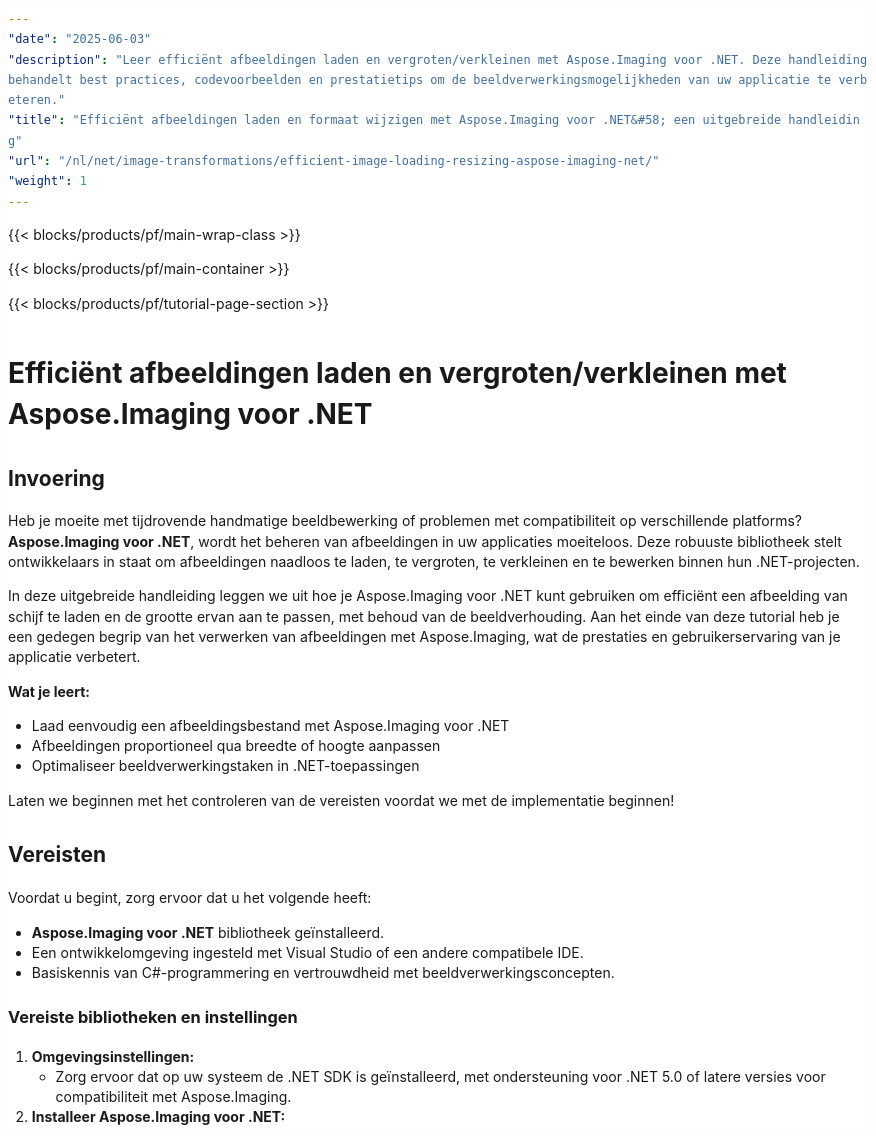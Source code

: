 ```yaml
---
"date": "2025-06-03"
"description": "Leer efficiënt afbeeldingen laden en vergroten/verkleinen met Aspose.Imaging voor .NET. Deze handleiding behandelt best practices, codevoorbeelden en prestatietips om de beeldverwerkingsmogelijkheden van uw applicatie te verbeteren."
"title": "Efficiënt afbeeldingen laden en formaat wijzigen met Aspose.Imaging voor .NET&#58; een uitgebreide handleiding"
"url": "/nl/net/image-transformations/efficient-image-loading-resizing-aspose-imaging-net/"
"weight": 1
---
```


{{< blocks/products/pf/main-wrap-class >}}

{{< blocks/products/pf/main-container >}}

{{< blocks/products/pf/tutorial-page-section >}}
# Efficiënt afbeeldingen laden en vergroten/verkleinen met Aspose.Imaging voor .NET

## Invoering
Heb je moeite met tijdrovende handmatige beeldbewerking of problemen met compatibiliteit op verschillende platforms? **Aspose.Imaging voor .NET**, wordt het beheren van afbeeldingen in uw applicaties moeiteloos. Deze robuuste bibliotheek stelt ontwikkelaars in staat om afbeeldingen naadloos te laden, te vergroten, te verkleinen en te bewerken binnen hun .NET-projecten.

In deze uitgebreide handleiding leggen we uit hoe je Aspose.Imaging voor .NET kunt gebruiken om efficiënt een afbeelding van schijf te laden en de grootte ervan aan te passen, met behoud van de beeldverhouding. Aan het einde van deze tutorial heb je een gedegen begrip van het verwerken van afbeeldingen met Aspose.Imaging, wat de prestaties en gebruikerservaring van je applicatie verbetert.

**Wat je leert:**
- Laad eenvoudig een afbeeldingsbestand met Aspose.Imaging voor .NET
- Afbeeldingen proportioneel qua breedte of hoogte aanpassen
- Optimaliseer beeldverwerkingstaken in .NET-toepassingen

Laten we beginnen met het controleren van de vereisten voordat we met de implementatie beginnen!

## Vereisten
Voordat u begint, zorg ervoor dat u het volgende heeft:
- **Aspose.Imaging voor .NET** bibliotheek geïnstalleerd.
- Een ontwikkelomgeving ingesteld met Visual Studio of een andere compatibele IDE.
- Basiskennis van C#-programmering en vertrouwdheid met beeldverwerkingsconcepten.

### Vereiste bibliotheken en instellingen
1. **Omgevingsinstellingen:**
   - Zorg ervoor dat op uw systeem de .NET SDK is geïnstalleerd, met ondersteuning voor .NET 5.0 of latere versies voor compatibiliteit met Aspose.Imaging.
2. **Installeer Aspose.Imaging voor .NET:**
